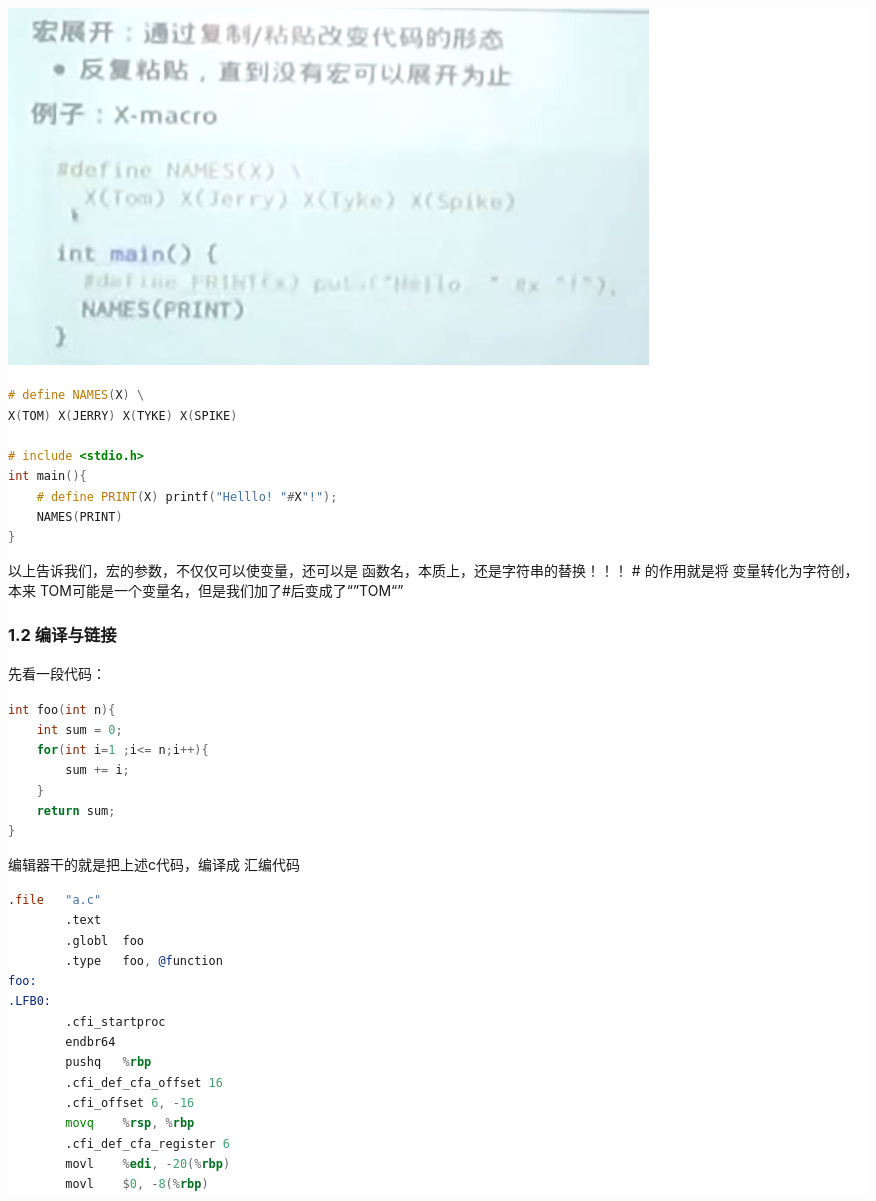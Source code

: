 

![image-20230926195037309](计算机基础.assets/image-20230926195037309.png)

```c++
# define NAMES(X) \
X(TOM) X(JERRY) X(TYKE) X(SPIKE)

# include <stdio.h>
int main(){
	# define PRINT(X) printf("Helllo! "#X"!");
	NAMES(PRINT)
}
```

以上告诉我们，宏的参数，不仅仅可以使变量，还可以是 函数名，本质上，还是字符串的替换！！！ # 的作用就是将 变量转化为字符创，本来 TOM可能是一个变量名，但是我们加了#后变成了“”TOM“”

### 1.2 编译与链接

先看一段代码：

```c++
int foo(int n){
	int sum = 0;
	for(int i=1 ;i<= n;i++){
		sum += i;
	}
	return sum;
}
```

编辑器干的就是把上述c代码，编译成 汇编代码

```asm
.file   "a.c"
        .text
        .globl  foo
        .type   foo, @function
foo:
.LFB0:
        .cfi_startproc
        endbr64
        pushq   %rbp
        .cfi_def_cfa_offset 16
        .cfi_offset 6, -16
        movq    %rsp, %rbp
        .cfi_def_cfa_register 6
        movl    %edi, -20(%rbp)
        movl    $0, -8(%rbp)
```